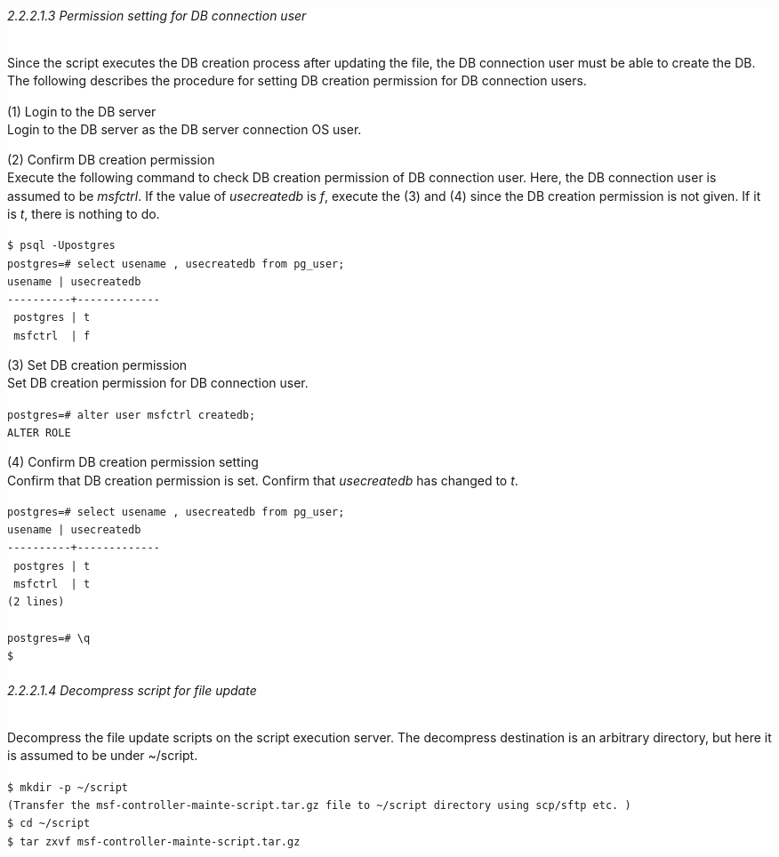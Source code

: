 ###### 2.2.2.1.3 Permission setting for DB connection user

Since the script executes the DB creation process after updating the file, the DB connection user must be able to create the DB. The following describes the procedure for setting DB creation permission for DB connection users.

(1) Login to the DB server  
Login to the DB server as the DB server connection OS user. 

(2) Confirm DB creation permission  
Execute the following command to check DB creation permission of DB connection user. Here, the DB connection user is assumed to be *msfctrl*. If the value of *usecreatedb* is *f*, execute the (3) and (4) since the DB creation permission is not given. If it is *t*, there is nothing to do.

~~~shell-session
$ psql -Upostgres
postgres=# select usename , usecreatedb from pg_user;
usename | usecreatedb
----------+-------------
 postgres | t
 msfctrl  | f
~~~

(3) Set DB creation permission  
Set DB creation permission for DB connection user.

~~~shell-session
postgres=# alter user msfctrl createdb;
ALTER ROLE
~~~

(4) Confirm DB creation permission setting  
Confirm that DB creation permission is set. Confirm that *usecreatedb* has changed to *t*. 

~~~shell-session
postgres=# select usename , usecreatedb from pg_user;
usename | usecreatedb
----------+-------------
 postgres | t
 msfctrl  | t
(2 lines)

postgres=# \q
$
~~~

###### 2.2.2.1.4 Decompress script for file update
Decompress the file update scripts on the script execution server. The decompress destination is an arbitrary directory, but here it is assumed to be under ~/script.

~~~shell-session
$ mkdir -p ~/script
(Transfer the msf-controller-mainte-script.tar.gz file to ~/script directory using scp/sftp etc. )
$ cd ~/script
$ tar zxvf msf-controller-mainte-script.tar.gz
~~~
